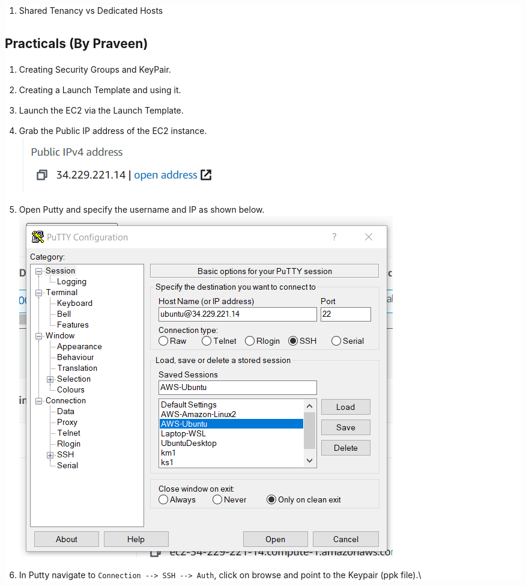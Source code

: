1. Shared Tenancy vs Dedicated Hosts

## Practicals (By Praveen)

1. Creating Security Groups and KeyPair.

1. Creating a Launch Template and using it.

1. Launch the EC2 via the Launch Template.

1. Grab the Public IP address of the EC2 instance.\
![](images/2020-11-05-10-35-39.png)

1. Open Putty and specify the username and IP as shown below.\
![](images/2020-11-05-10-37-29.png)

1. In Putty navigate to `Connection --> SSH --> Auth`, click on browse and point to the Keypair (ppk file).\